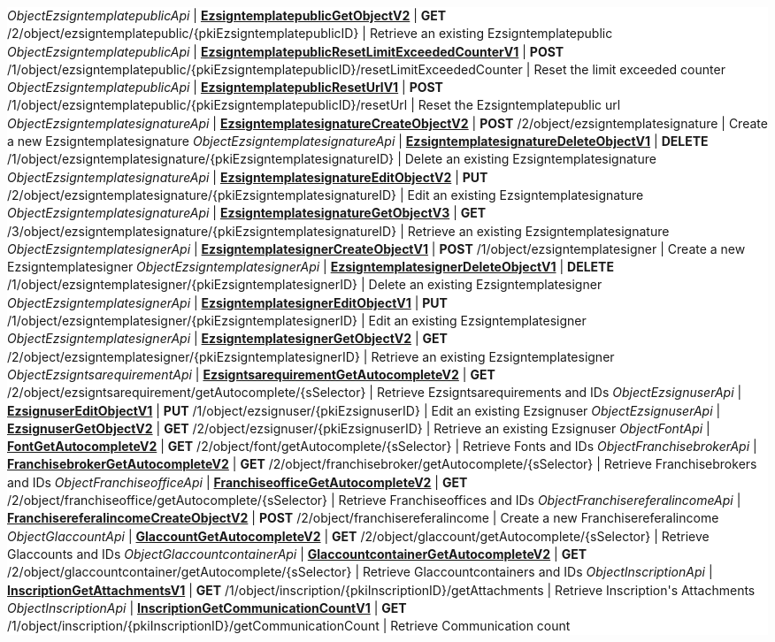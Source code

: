 *ObjectEzsigntemplatepublicApi* | [**EzsigntemplatepublicGetObjectV2**](docs/ObjectEzsigntemplatepublicApi.md#ezsigntemplatepublicgetobjectv2) | **GET** /2/object/ezsigntemplatepublic/{pkiEzsigntemplatepublicID} | Retrieve an existing Ezsigntemplatepublic
*ObjectEzsigntemplatepublicApi* | [**EzsigntemplatepublicResetLimitExceededCounterV1**](docs/ObjectEzsigntemplatepublicApi.md#ezsigntemplatepublicresetlimitexceededcounterv1) | **POST** /1/object/ezsigntemplatepublic/{pkiEzsigntemplatepublicID}/resetLimitExceededCounter | Reset the limit exceeded counter
*ObjectEzsigntemplatepublicApi* | [**EzsigntemplatepublicResetUrlV1**](docs/ObjectEzsigntemplatepublicApi.md#ezsigntemplatepublicreseturlv1) | **POST** /1/object/ezsigntemplatepublic/{pkiEzsigntemplatepublicID}/resetUrl | Reset the Ezsigntemplatepublic url
*ObjectEzsigntemplatesignatureApi* | [**EzsigntemplatesignatureCreateObjectV2**](docs/ObjectEzsigntemplatesignatureApi.md#ezsigntemplatesignaturecreateobjectv2) | **POST** /2/object/ezsigntemplatesignature | Create a new Ezsigntemplatesignature
*ObjectEzsigntemplatesignatureApi* | [**EzsigntemplatesignatureDeleteObjectV1**](docs/ObjectEzsigntemplatesignatureApi.md#ezsigntemplatesignaturedeleteobjectv1) | **DELETE** /1/object/ezsigntemplatesignature/{pkiEzsigntemplatesignatureID} | Delete an existing Ezsigntemplatesignature
*ObjectEzsigntemplatesignatureApi* | [**EzsigntemplatesignatureEditObjectV2**](docs/ObjectEzsigntemplatesignatureApi.md#ezsigntemplatesignatureeditobjectv2) | **PUT** /2/object/ezsigntemplatesignature/{pkiEzsigntemplatesignatureID} | Edit an existing Ezsigntemplatesignature
*ObjectEzsigntemplatesignatureApi* | [**EzsigntemplatesignatureGetObjectV3**](docs/ObjectEzsigntemplatesignatureApi.md#ezsigntemplatesignaturegetobjectv3) | **GET** /3/object/ezsigntemplatesignature/{pkiEzsigntemplatesignatureID} | Retrieve an existing Ezsigntemplatesignature
*ObjectEzsigntemplatesignerApi* | [**EzsigntemplatesignerCreateObjectV1**](docs/ObjectEzsigntemplatesignerApi.md#ezsigntemplatesignercreateobjectv1) | **POST** /1/object/ezsigntemplatesigner | Create a new Ezsigntemplatesigner
*ObjectEzsigntemplatesignerApi* | [**EzsigntemplatesignerDeleteObjectV1**](docs/ObjectEzsigntemplatesignerApi.md#ezsigntemplatesignerdeleteobjectv1) | **DELETE** /1/object/ezsigntemplatesigner/{pkiEzsigntemplatesignerID} | Delete an existing Ezsigntemplatesigner
*ObjectEzsigntemplatesignerApi* | [**EzsigntemplatesignerEditObjectV1**](docs/ObjectEzsigntemplatesignerApi.md#ezsigntemplatesignereditobjectv1) | **PUT** /1/object/ezsigntemplatesigner/{pkiEzsigntemplatesignerID} | Edit an existing Ezsigntemplatesigner
*ObjectEzsigntemplatesignerApi* | [**EzsigntemplatesignerGetObjectV2**](docs/ObjectEzsigntemplatesignerApi.md#ezsigntemplatesignergetobjectv2) | **GET** /2/object/ezsigntemplatesigner/{pkiEzsigntemplatesignerID} | Retrieve an existing Ezsigntemplatesigner
*ObjectEzsigntsarequirementApi* | [**EzsigntsarequirementGetAutocompleteV2**](docs/ObjectEzsigntsarequirementApi.md#ezsigntsarequirementgetautocompletev2) | **GET** /2/object/ezsigntsarequirement/getAutocomplete/{sSelector} | Retrieve Ezsigntsarequirements and IDs
*ObjectEzsignuserApi* | [**EzsignuserEditObjectV1**](docs/ObjectEzsignuserApi.md#ezsignusereditobjectv1) | **PUT** /1/object/ezsignuser/{pkiEzsignuserID} | Edit an existing Ezsignuser
*ObjectEzsignuserApi* | [**EzsignuserGetObjectV2**](docs/ObjectEzsignuserApi.md#ezsignusergetobjectv2) | **GET** /2/object/ezsignuser/{pkiEzsignuserID} | Retrieve an existing Ezsignuser
*ObjectFontApi* | [**FontGetAutocompleteV2**](docs/ObjectFontApi.md#fontgetautocompletev2) | **GET** /2/object/font/getAutocomplete/{sSelector} | Retrieve Fonts and IDs
*ObjectFranchisebrokerApi* | [**FranchisebrokerGetAutocompleteV2**](docs/ObjectFranchisebrokerApi.md#franchisebrokergetautocompletev2) | **GET** /2/object/franchisebroker/getAutocomplete/{sSelector} | Retrieve Franchisebrokers and IDs
*ObjectFranchiseofficeApi* | [**FranchiseofficeGetAutocompleteV2**](docs/ObjectFranchiseofficeApi.md#franchiseofficegetautocompletev2) | **GET** /2/object/franchiseoffice/getAutocomplete/{sSelector} | Retrieve Franchiseoffices and IDs
*ObjectFranchisereferalincomeApi* | [**FranchisereferalincomeCreateObjectV2**](docs/ObjectFranchisereferalincomeApi.md#franchisereferalincomecreateobjectv2) | **POST** /2/object/franchisereferalincome | Create a new Franchisereferalincome
*ObjectGlaccountApi* | [**GlaccountGetAutocompleteV2**](docs/ObjectGlaccountApi.md#glaccountgetautocompletev2) | **GET** /2/object/glaccount/getAutocomplete/{sSelector} | Retrieve Glaccounts and IDs
*ObjectGlaccountcontainerApi* | [**GlaccountcontainerGetAutocompleteV2**](docs/ObjectGlaccountcontainerApi.md#glaccountcontainergetautocompletev2) | **GET** /2/object/glaccountcontainer/getAutocomplete/{sSelector} | Retrieve Glaccountcontainers and IDs
*ObjectInscriptionApi* | [**InscriptionGetAttachmentsV1**](docs/ObjectInscriptionApi.md#inscriptiongetattachmentsv1) | **GET** /1/object/inscription/{pkiInscriptionID}/getAttachments | Retrieve Inscription's Attachments
*ObjectInscriptionApi* | [**InscriptionGetCommunicationCountV1**](docs/ObjectInscriptionApi.md#inscriptiongetcommunicationcountv1) | **GET** /1/object/inscription/{pkiInscriptionID}/getCommunicationCount | Retrieve Communication count